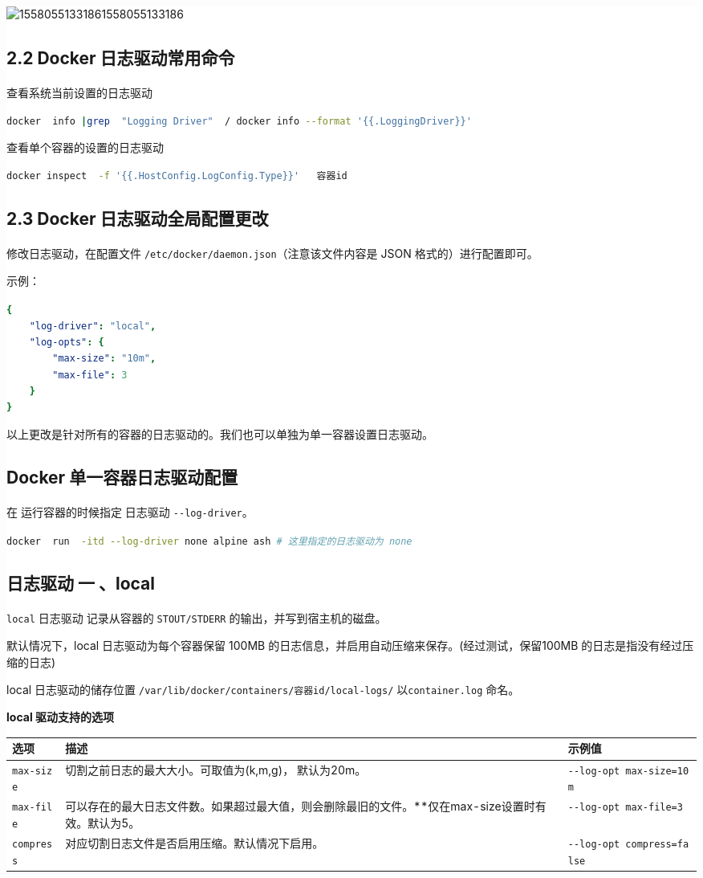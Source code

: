 

![1558055133186](https://mmbiz.qpic.cn/mmbiz_png/NW4iaKVI4GNOvqkw3xribUiaMYKsJRkuIxagkWX61Xu0feRDQicjDySAIPnk1mLhCDFAIOMj5pJ3hnEicI4Ria4J3Jzg/640?wx_fmt=png&tp=webp&wxfrom=5&wx_lazy=1&wx_co=1)1558055133186

## 2.2 Docker 日志驱动常用命令

查看系统当前设置的日志驱动

```bash
docker  info |grep  "Logging Driver"  / docker info --format '{{.LoggingDriver}}'
```

查看单个容器的设置的日志驱动

```bash
docker inspect  -f '{{.HostConfig.LogConfig.Type}}'   容器id
```

## 2.3 Docker 日志驱动全局配置更改

修改日志驱动，在配置文件 `/etc/docker/daemon.json`（注意该文件内容是 JSON 格式的）进行配置即可。

示例：

```yaml
{
    "log-driver": "local",
    "log-opts": {
        "max-size": "10m",
        "max-file": 3
    }
}
```

以上更改是针对所有的容器的日志驱动的。我们也可以单独为单一容器设置日志驱动。

## Docker 单一容器日志驱动配置

在 运行容器的时候指定 日志驱动 `--log-driver`。

```bash
docker  run  -itd --log-driver none alpine ash # 这里指定的日志驱动为 none 
```

## 日志驱动 一 、local

`local` 日志驱动 记录从容器的 `STOUT/STDERR` 的输出，并写到宿主机的磁盘。

默认情况下，local  日志驱动为每个容器保留 100MB 的日志信息，并启用自动压缩来保存。(经过测试，保留100MB 的日志是指没有经过压缩的日志)

local 日志驱动的储存位置 `/var/lib/docker/containers/容器id/local-logs/` 以`container.log` 命名。

**local 驱动支持的选项**

| 选项       | 描述                                                         | 示例值                     |
| :--------- | :----------------------------------------------------------- | :------------------------- |
| `max-size` | 切割之前日志的最大大小。可取值为(k,m,g)， 默认为20m。        | `--log-opt max-size=10m`   |
| `max-file` | 可以存在的最大日志文件数。如果超过最大值，则会删除最旧的文件。**仅在max-size设置时有效。默认为5。 | `--log-opt max-file=3`     |
| `compress` | 对应切割日志文件是否启用压缩。默认情况下启用。               | `--log-opt compress=false` |
